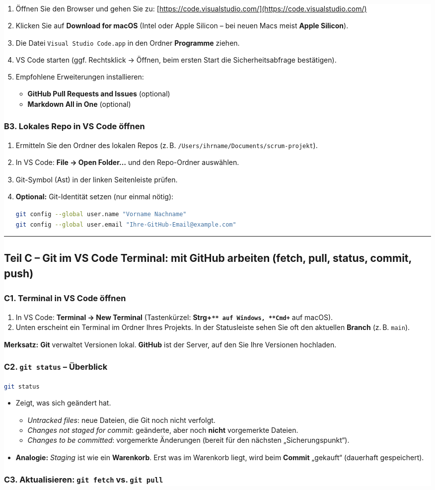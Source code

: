 1. Öffnen Sie den Browser und gehen Sie zu: [https://code.visualstudio.com/](https://code.visualstudio.com/)
2. Klicken Sie auf **Download for macOS** (Intel oder Apple Silicon – bei neuen Macs meist **Apple Silicon**).
3. Die Datei `Visual Studio Code.app` in den Ordner **Programme** ziehen.
4. VS Code starten (ggf. Rechtsklick → Öffnen, beim ersten Start die Sicherheitsabfrage bestätigen).
5. Empfohlene Erweiterungen installieren:

   * **GitHub Pull Requests and Issues** (optional)
   * **Markdown All in One** (optional)

### B3. Lokales Repo in VS Code öffnen

1. Ermitteln Sie den Ordner des lokalen Repos (z. B. `/Users/ihrname/Documents/scrum-projekt`).
2. In VS Code: **File → Open Folder…** und den Repo-Ordner auswählen.
3. Git-Symbol (Ast) in der linken Seitenleiste prüfen.
4. **Optional:** Git-Identität setzen (nur einmal nötig):

   ```bash
   git config --global user.name "Vorname Nachname"
   git config --global user.email "Ihre-GitHub-Email@example.com"
   ```

---

## Teil C – Git im VS Code Terminal: mit GitHub arbeiten (fetch, pull, status, commit, push)

### C1. Terminal in VS Code öffnen

1. In VS Code: **Terminal → New Terminal** (Tastenkürzel: **Strg+`** auf Windows, **Cmd+`** auf macOS).
2. Unten erscheint ein Terminal im Ordner Ihres Projekts. In der Statusleiste sehen Sie oft den aktuellen **Branch** (z. B. `main`).

**Merksatz:** **Git** verwaltet Versionen lokal. **GitHub** ist der Server, auf den Sie Ihre Versionen hochladen.

### C2. `git status` – Überblick

```bash
git status
```

* Zeigt, was sich geändert hat.

  * *Untracked files*: neue Dateien, die Git noch nicht verfolgt.
  * *Changes not staged for commit*: geänderte, aber noch **nicht** vorgemerkte Dateien.
  * *Changes to be committed*: vorgemerkte Änderungen (bereit für den nächsten „Sicherungspunkt“).
* **Analogie:** *Staging* ist wie ein **Warenkorb**. Erst was im Warenkorb liegt, wird beim **Commit** „gekauft“ (dauerhaft gespeichert).

### C3. Aktualisieren: `git fetch` vs. `git pull`
